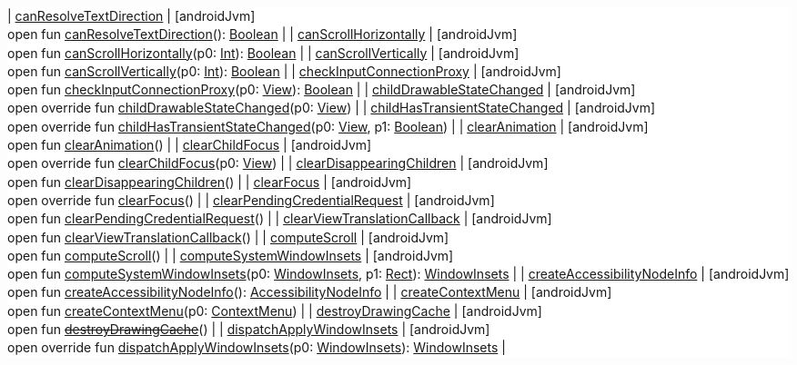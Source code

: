 | [canResolveTextDirection](../-toggleable-image-button/index.md#-635581626%2FFunctions%2F-1643271842) | [androidJvm]<br>open fun [canResolveTextDirection](../-toggleable-image-button/index.md#-635581626%2FFunctions%2F-1643271842)(): [Boolean](https://kotlinlang.org/api/latest/jvm/stdlib/kotlin-stdlib/kotlin/-boolean/index.html) |
| [canScrollHorizontally](../-toggleable-image-button/index.md#-1682300852%2FFunctions%2F-1643271842) | [androidJvm]<br>open fun [canScrollHorizontally](../-toggleable-image-button/index.md#-1682300852%2FFunctions%2F-1643271842)(p0: [Int](https://kotlinlang.org/api/latest/jvm/stdlib/kotlin-stdlib/kotlin/-int/index.html)): [Boolean](https://kotlinlang.org/api/latest/jvm/stdlib/kotlin-stdlib/kotlin/-boolean/index.html) |
| [canScrollVertically](../-toggleable-image-button/index.md#-617035590%2FFunctions%2F-1643271842) | [androidJvm]<br>open fun [canScrollVertically](../-toggleable-image-button/index.md#-617035590%2FFunctions%2F-1643271842)(p0: [Int](https://kotlinlang.org/api/latest/jvm/stdlib/kotlin-stdlib/kotlin/-int/index.html)): [Boolean](https://kotlinlang.org/api/latest/jvm/stdlib/kotlin-stdlib/kotlin/-boolean/index.html) |
| [checkInputConnectionProxy](../-toggleable-image-button/index.md#-1904841051%2FFunctions%2F-1643271842) | [androidJvm]<br>open fun [checkInputConnectionProxy](../-toggleable-image-button/index.md#-1904841051%2FFunctions%2F-1643271842)(p0: [View](https://developer.android.com/reference/kotlin/android/view/View.html)): [Boolean](https://kotlinlang.org/api/latest/jvm/stdlib/kotlin-stdlib/kotlin/-boolean/index.html) |
| [childDrawableStateChanged](../-bunny-time-bar-preview/index.md#1586866195%2FFunctions%2F-1643271842) | [androidJvm]<br>open override fun [childDrawableStateChanged](../-bunny-time-bar-preview/index.md#1586866195%2FFunctions%2F-1643271842)(p0: [View](https://developer.android.com/reference/kotlin/android/view/View.html)) |
| [childHasTransientStateChanged](../-bunny-time-bar-preview/index.md#-1791312929%2FFunctions%2F-1643271842) | [androidJvm]<br>open override fun [childHasTransientStateChanged](../-bunny-time-bar-preview/index.md#-1791312929%2FFunctions%2F-1643271842)(p0: [View](https://developer.android.com/reference/kotlin/android/view/View.html), p1: [Boolean](https://kotlinlang.org/api/latest/jvm/stdlib/kotlin-stdlib/kotlin/-boolean/index.html)) |
| [clearAnimation](../-toggleable-image-button/index.md#570530823%2FFunctions%2F-1643271842) | [androidJvm]<br>open fun [clearAnimation](../-toggleable-image-button/index.md#570530823%2FFunctions%2F-1643271842)() |
| [clearChildFocus](../-bunny-time-bar-preview/index.md#1317971071%2FFunctions%2F-1643271842) | [androidJvm]<br>open override fun [clearChildFocus](../-bunny-time-bar-preview/index.md#1317971071%2FFunctions%2F-1643271842)(p0: [View](https://developer.android.com/reference/kotlin/android/view/View.html)) |
| [clearDisappearingChildren](../-bunny-time-bar-preview/index.md#1714627730%2FFunctions%2F-1643271842) | [androidJvm]<br>open fun [clearDisappearingChildren](../-bunny-time-bar-preview/index.md#1714627730%2FFunctions%2F-1643271842)() |
| [clearFocus](../-bunny-time-bar-preview/index.md#1214870194%2FFunctions%2F-1643271842) | [androidJvm]<br>open override fun [clearFocus](../-bunny-time-bar-preview/index.md#1214870194%2FFunctions%2F-1643271842)() |
| [clearPendingCredentialRequest](../-toggleable-image-button/index.md#1186794606%2FFunctions%2F-1643271842) | [androidJvm]<br>open fun [clearPendingCredentialRequest](../-toggleable-image-button/index.md#1186794606%2FFunctions%2F-1643271842)() |
| [clearViewTranslationCallback](../-toggleable-image-button/index.md#1134474362%2FFunctions%2F-1643271842) | [androidJvm]<br>open fun [clearViewTranslationCallback](../-toggleable-image-button/index.md#1134474362%2FFunctions%2F-1643271842)() |
| [computeScroll](../-toggleable-image-button/index.md#1412675096%2FFunctions%2F-1643271842) | [androidJvm]<br>open fun [computeScroll](../-toggleable-image-button/index.md#1412675096%2FFunctions%2F-1643271842)() |
| [computeSystemWindowInsets](../-toggleable-image-button/index.md#1120267133%2FFunctions%2F-1643271842) | [androidJvm]<br>open fun [computeSystemWindowInsets](../-toggleable-image-button/index.md#1120267133%2FFunctions%2F-1643271842)(p0: [WindowInsets](https://developer.android.com/reference/kotlin/android/view/WindowInsets.html), p1: [Rect](https://developer.android.com/reference/kotlin/android/graphics/Rect.html)): [WindowInsets](https://developer.android.com/reference/kotlin/android/view/WindowInsets.html) |
| [createAccessibilityNodeInfo](../-toggleable-image-button/index.md#2022625754%2FFunctions%2F-1643271842) | [androidJvm]<br>open fun [createAccessibilityNodeInfo](../-toggleable-image-button/index.md#2022625754%2FFunctions%2F-1643271842)(): [AccessibilityNodeInfo](https://developer.android.com/reference/kotlin/android/view/accessibility/AccessibilityNodeInfo.html) |
| [createContextMenu](../-toggleable-image-button/index.md#-1418763194%2FFunctions%2F-1643271842) | [androidJvm]<br>open fun [createContextMenu](../-toggleable-image-button/index.md#-1418763194%2FFunctions%2F-1643271842)(p0: [ContextMenu](https://developer.android.com/reference/kotlin/android/view/ContextMenu.html)) |
| [destroyDrawingCache](../-toggleable-image-button/index.md#-1451492642%2FFunctions%2F-1643271842) | [androidJvm]<br>open fun [~~destroyDrawingCache~~](../-toggleable-image-button/index.md#-1451492642%2FFunctions%2F-1643271842)() |
| [dispatchApplyWindowInsets](../-bunny-time-bar-preview/index.md#-1397095761%2FFunctions%2F-1643271842) | [androidJvm]<br>open override fun [dispatchApplyWindowInsets](../-bunny-time-bar-preview/index.md#-1397095761%2FFunctions%2F-1643271842)(p0: [WindowInsets](https://developer.android.com/reference/kotlin/android/view/WindowInsets.html)): [WindowInsets](https://developer.android.com/reference/kotlin/android/view/WindowInsets.html) |